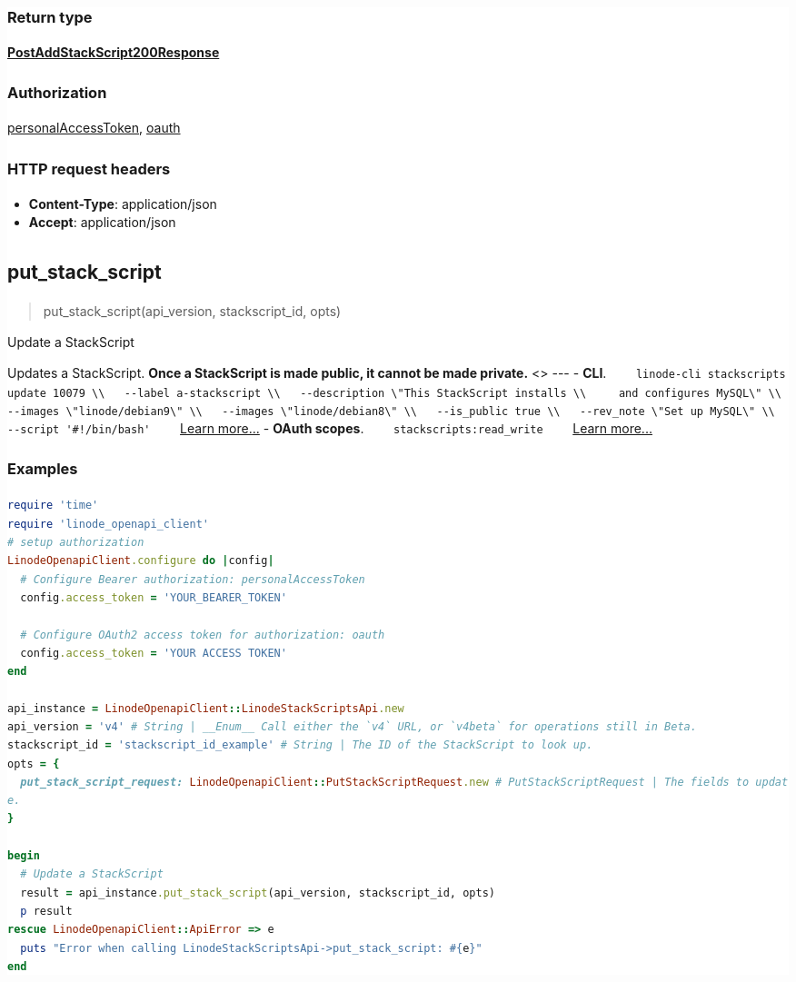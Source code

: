 ### Return type

[**PostAddStackScript200Response**](PostAddStackScript200Response.md)

### Authorization

[personalAccessToken](../README.md#personalAccessToken), [oauth](../README.md#oauth)

### HTTP request headers

- **Content-Type**: application/json
- **Accept**: application/json


## put_stack_script

> <PutStackScript200Response> put_stack_script(api_version, stackscript_id, opts)

Update a StackScript

Updates a StackScript.  __Once a StackScript is made public, it cannot be made private.__   <<LB>>  ---   - __CLI__.      ```     linode-cli stackscripts update 10079 \\   --label a-stackscript \\   --description \"This StackScript installs \\     and configures MySQL\" \\   --images \"linode/debian9\" \\   --images \"linode/debian8\" \\   --is_public true \\   --rev_note \"Set up MySQL\" \\   --script '#!/bin/bash'     ```      [Learn more...](https://www.linode.com/docs/products/tools/cli/get-started/)  - __OAuth scopes__.      ```     stackscripts:read_write     ```      [Learn more...](https://techdocs.akamai.com/linode-api/reference/get-started#oauth)

### Examples

```ruby
require 'time'
require 'linode_openapi_client'
# setup authorization
LinodeOpenapiClient.configure do |config|
  # Configure Bearer authorization: personalAccessToken
  config.access_token = 'YOUR_BEARER_TOKEN'

  # Configure OAuth2 access token for authorization: oauth
  config.access_token = 'YOUR ACCESS TOKEN'
end

api_instance = LinodeOpenapiClient::LinodeStackScriptsApi.new
api_version = 'v4' # String | __Enum__ Call either the `v4` URL, or `v4beta` for operations still in Beta.
stackscript_id = 'stackscript_id_example' # String | The ID of the StackScript to look up.
opts = {
  put_stack_script_request: LinodeOpenapiClient::PutStackScriptRequest.new # PutStackScriptRequest | The fields to update.
}

begin
  # Update a StackScript
  result = api_instance.put_stack_script(api_version, stackscript_id, opts)
  p result
rescue LinodeOpenapiClient::ApiError => e
  puts "Error when calling LinodeStackScriptsApi->put_stack_script: #{e}"
end
```
